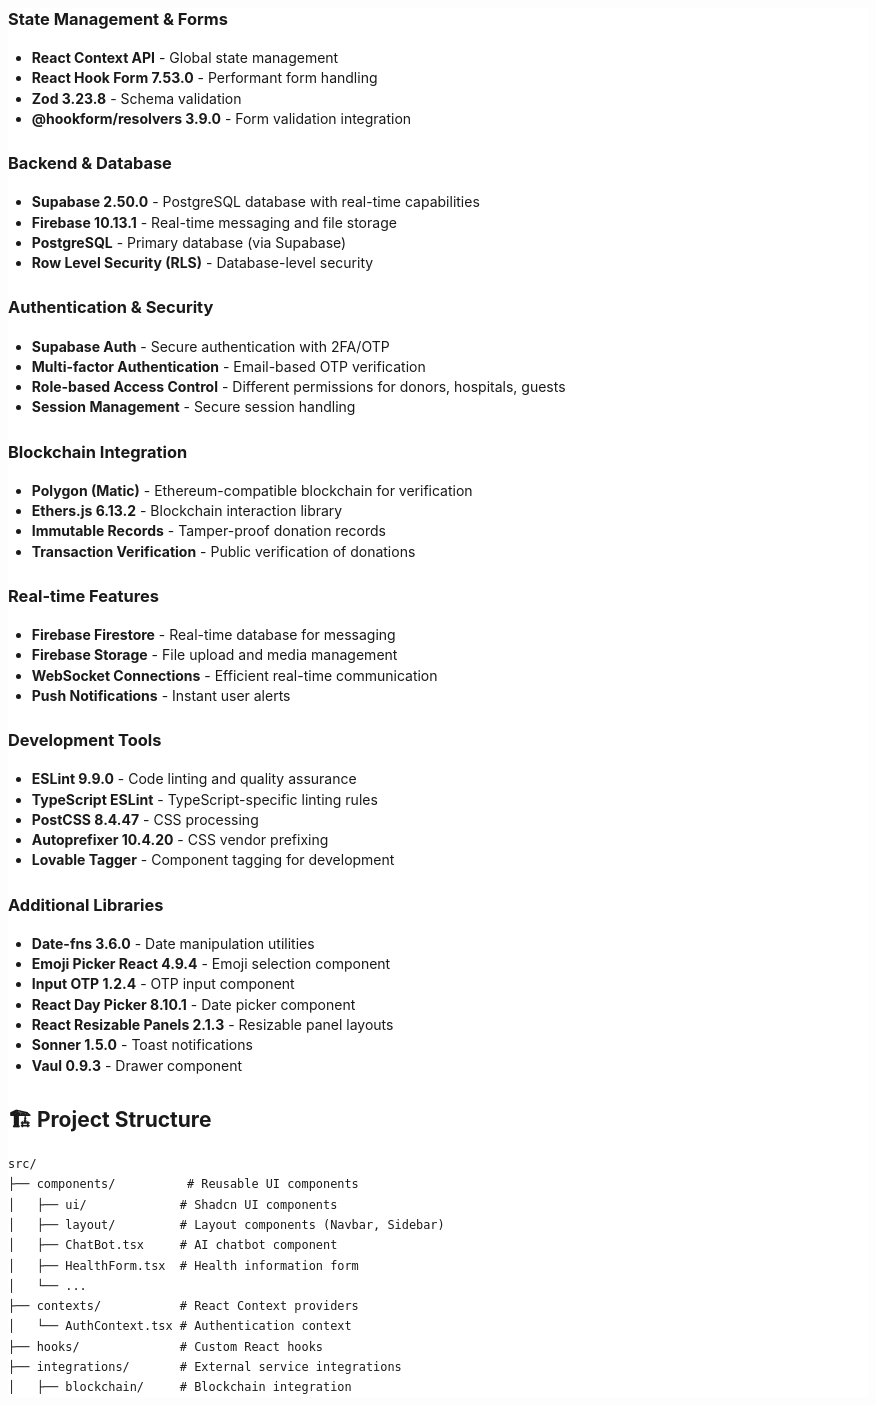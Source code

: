 ### State Management & Forms
- **React Context API** - Global state management
- **React Hook Form 7.53.0** - Performant form handling
- **Zod 3.23.8** - Schema validation
- **@hookform/resolvers 3.9.0** - Form validation integration

### Backend & Database
- **Supabase 2.50.0** - PostgreSQL database with real-time capabilities
- **Firebase 10.13.1** - Real-time messaging and file storage
- **PostgreSQL** - Primary database (via Supabase)
- **Row Level Security (RLS)** - Database-level security

### Authentication & Security
- **Supabase Auth** - Secure authentication with 2FA/OTP
- **Multi-factor Authentication** - Email-based OTP verification
- **Role-based Access Control** - Different permissions for donors, hospitals, guests
- **Session Management** - Secure session handling

### Blockchain Integration
- **Polygon (Matic)** - Ethereum-compatible blockchain for verification
- **Ethers.js 6.13.2** - Blockchain interaction library
- **Immutable Records** - Tamper-proof donation records
- **Transaction Verification** - Public verification of donations

### Real-time Features
- **Firebase Firestore** - Real-time database for messaging
- **Firebase Storage** - File upload and media management
- **WebSocket Connections** - Efficient real-time communication
- **Push Notifications** - Instant user alerts

### Development Tools
- **ESLint 9.9.0** - Code linting and quality assurance
- **TypeScript ESLint** - TypeScript-specific linting rules
- **PostCSS 8.4.47** - CSS processing
- **Autoprefixer 10.4.20** - CSS vendor prefixing
- **Lovable Tagger** - Component tagging for development

### Additional Libraries
- **Date-fns 3.6.0** - Date manipulation utilities
- **Emoji Picker React 4.9.4** - Emoji selection component
- **Input OTP 1.2.4** - OTP input component
- **React Day Picker 8.10.1** - Date picker component
- **React Resizable Panels 2.1.3** - Resizable panel layouts
- **Sonner 1.5.0** - Toast notifications
- **Vaul 0.9.3** - Drawer component

## 🏗️ Project Structure

```
src/
├── components/          # Reusable UI components
│   ├── ui/             # Shadcn UI components
│   ├── layout/         # Layout components (Navbar, Sidebar)
│   ├── ChatBot.tsx     # AI chatbot component
│   ├── HealthForm.tsx  # Health information form
│   └── ...
├── contexts/           # React Context providers
│   └── AuthContext.tsx # Authentication context
├── hooks/              # Custom React hooks
├── integrations/       # External service integrations
│   ├── blockchain/     # Blockchain integration
```